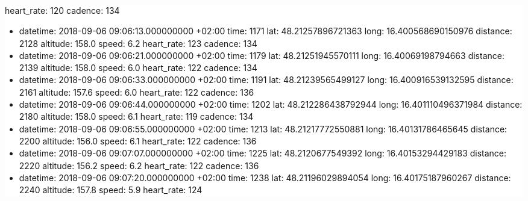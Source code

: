   heart_rate: 120
  cadence: 134
- datetime: 2018-09-06 09:06:13.000000000 +02:00
  time: 1171
  lat: 48.21257896721363
  long: 16.400568690150976
  distance: 2128
  altitude: 158.0
  speed: 6.2
  heart_rate: 123
  cadence: 134
- datetime: 2018-09-06 09:06:21.000000000 +02:00
  time: 1179
  lat: 48.21251945570111
  long: 16.40069198794663
  distance: 2139
  altitude: 158.0
  speed: 6.0
  heart_rate: 122
  cadence: 134
- datetime: 2018-09-06 09:06:33.000000000 +02:00
  time: 1191
  lat: 48.21239565499127
  long: 16.400916539132595
  distance: 2161
  altitude: 157.6
  speed: 6.0
  heart_rate: 122
  cadence: 136
- datetime: 2018-09-06 09:06:44.000000000 +02:00
  time: 1202
  lat: 48.212286438792944
  long: 16.401110496371984
  distance: 2180
  altitude: 158.0
  speed: 6.1
  heart_rate: 119
  cadence: 134
- datetime: 2018-09-06 09:06:55.000000000 +02:00
  time: 1213
  lat: 48.21217772550881
  long: 16.40131786465645
  distance: 2200
  altitude: 156.0
  speed: 6.1
  heart_rate: 122
  cadence: 136
- datetime: 2018-09-06 09:07:07.000000000 +02:00
  time: 1225
  lat: 48.2120677549392
  long: 16.40153294429183
  distance: 2220
  altitude: 156.2
  speed: 6.2
  heart_rate: 122
  cadence: 136
- datetime: 2018-09-06 09:07:20.000000000 +02:00
  time: 1238
  lat: 48.21196029894054
  long: 16.40175187960267
  distance: 2240
  altitude: 157.8
  speed: 5.9
  heart_rate: 124